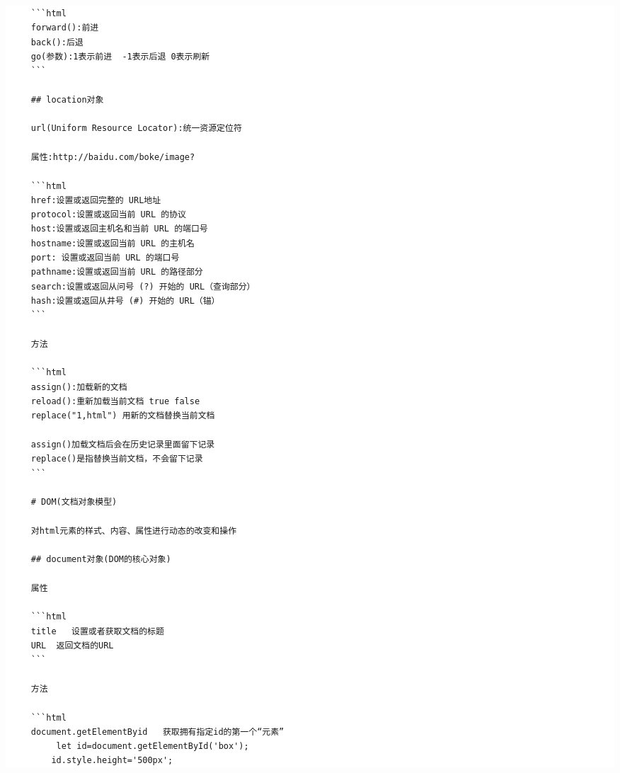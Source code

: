          ```html
         forward():前进
         back():后退
         go(参数):1表示前进  -1表示后退 0表示刷新
         ```

         ## location对象

         url(Uniform Resource Locator):统一资源定位符

         属性:http://baidu.com/boke/image?

         ```html
         href:设置或返回完整的 URL地址
         protocol:设置或返回当前 URL 的协议
         host:设置或返回主机名和当前 URL 的端口号
         hostname:设置或返回当前 URL 的主机名
         port: 设置或返回当前 URL 的端口号
         pathname:设置或返回当前 URL 的路径部分
         search:设置或返回从问号 (?) 开始的 URL（查询部分）
         hash:设置或返回从井号 (#) 开始的 URL（锚）
         ```

         方法

         ```html
         assign():加载新的文档
         reload():重新加载当前文档 true false
         replace("1,html") 用新的文档替换当前文档

         assign()加载文档后会在历史记录里面留下记录
         replace()是指替换当前文档，不会留下记录
         ```

         # DOM(文档对象模型)

         对html元素的样式、内容、属性进行动态的改变和操作

         ## document对象(DOM的核心对象)

         属性

         ```html
         title   设置或者获取文档的标题
         URL  返回文档的URL
         ```

         方法

         ```html
         document.getElementByid   获取拥有指定id的第一个“元素”
              let id=document.getElementById('box');
         	 id.style.height='500px';

